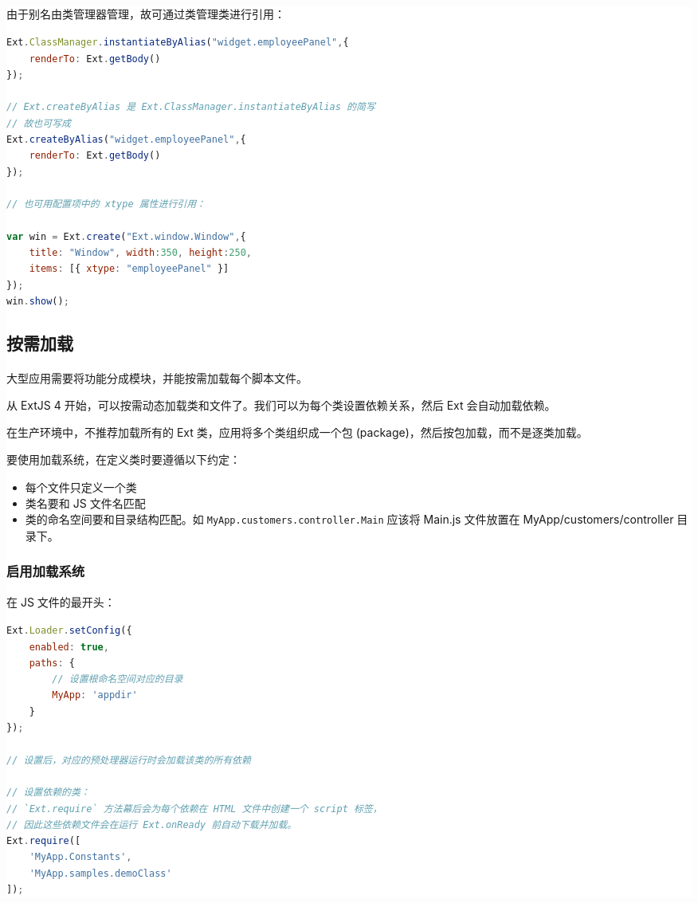 由于别名由类管理器管理，故可通过类管理类进行引用：

```javascript
Ext.ClassManager.instantiateByAlias("widget.employeePanel",{
    renderTo: Ext.getBody()
});

// Ext.createByAlias 是 Ext.ClassManager.instantiateByAlias 的简写
// 故也可写成
Ext.createByAlias("widget.employeePanel",{
    renderTo: Ext.getBody()
});

// 也可用配置项中的 xtype 属性进行引用：

var win = Ext.create("Ext.window.Window",{
    title: "Window", width:350, height:250,
    items: [{ xtype: "employeePanel" }]
});
win.show();
```

## 按需加载

大型应用需要将功能分成模块，并能按需加载每个脚本文件。

从 ExtJS 4 开始，可以按需动态加载类和文件了。我们可以为每个类设置依赖关系，然后 Ext 会自动加载依赖。

在生产环境中，不推荐加载所有的 Ext 类，应用将多个类组织成一个包 (package)，然后按包加载，而不是逐类加载。

要使用加载系统，在定义类时要遵循以下约定：

+ 每个文件只定义一个类
+ 类名要和 JS 文件名匹配
+ 类的命名空间要和目录结构匹配。如 `MyApp.customers.controller.Main` 应该将 Main.js 文件放置在 MyApp/customers/controller 目录下。


### 启用加载系统

在 JS 文件的最开头：

```javascript
Ext.Loader.setConfig({
    enabled: true,
    paths: {
        // 设置根命名空间对应的目录
        MyApp: 'appdir'
    }
});

// 设置后，对应的预处理器运行时会加载该类的所有依赖

// 设置依赖的类：
// `Ext.require` 方法幕后会为每个依赖在 HTML 文件中创建一个 script 标签，
// 因此这些依赖文件会在运行 Ext.onReady 前自动下载并加载。
Ext.require([
    'MyApp.Constants',
    'MyApp.samples.demoClass'
]);
```
